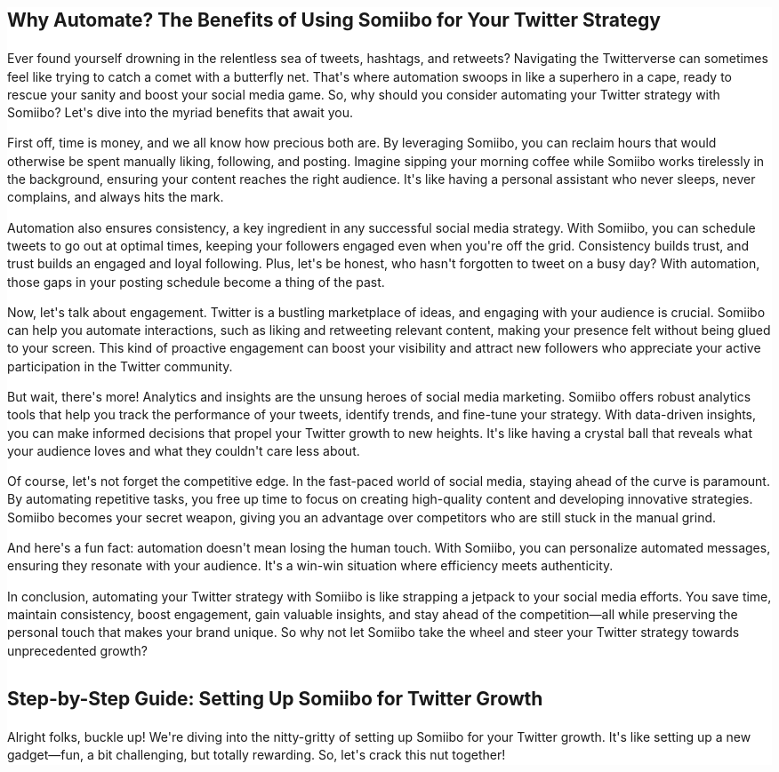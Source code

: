 ## Why Automate? The Benefits of Using Somiibo for Your Twitter Strategy

Ever found yourself drowning in the relentless sea of tweets, hashtags, and retweets? Navigating the Twitterverse can sometimes feel like trying to catch a comet with a butterfly net. That's where automation swoops in like a superhero in a cape, ready to rescue your sanity and boost your social media game. So, why should you consider automating your Twitter strategy with Somiibo? Let's dive into the myriad benefits that await you.

First off, time is money, and we all know how precious both are. By leveraging Somiibo, you can reclaim hours that would otherwise be spent manually liking, following, and posting. Imagine sipping your morning coffee while Somiibo works tirelessly in the background, ensuring your content reaches the right audience. It's like having a personal assistant who never sleeps, never complains, and always hits the mark.

Automation also ensures consistency, a key ingredient in any successful social media strategy. With Somiibo, you can schedule tweets to go out at optimal times, keeping your followers engaged even when you're off the grid. Consistency builds trust, and trust builds an engaged and loyal following. Plus, let's be honest, who hasn't forgotten to tweet on a busy day? With automation, those gaps in your posting schedule become a thing of the past.



Now, let's talk about engagement. Twitter is a bustling marketplace of ideas, and engaging with your audience is crucial. Somiibo can help you automate interactions, such as liking and retweeting relevant content, making your presence felt without being glued to your screen. This kind of proactive engagement can boost your visibility and attract new followers who appreciate your active participation in the Twitter community.

But wait, there's more! Analytics and insights are the unsung heroes of social media marketing. Somiibo offers robust analytics tools that help you track the performance of your tweets, identify trends, and fine-tune your strategy. With data-driven insights, you can make informed decisions that propel your Twitter growth to new heights. It's like having a crystal ball that reveals what your audience loves and what they couldn't care less about.

Of course, let's not forget the competitive edge. In the fast-paced world of social media, staying ahead of the curve is paramount. By automating repetitive tasks, you free up time to focus on creating high-quality content and developing innovative strategies. Somiibo becomes your secret weapon, giving you an advantage over competitors who are still stuck in the manual grind.

And here's a fun fact: automation doesn't mean losing the human touch. With Somiibo, you can personalize automated messages, ensuring they resonate with your audience. It's a win-win situation where efficiency meets authenticity.

In conclusion, automating your Twitter strategy with Somiibo is like strapping a jetpack to your social media efforts. You save time, maintain consistency, boost engagement, gain valuable insights, and stay ahead of the competition—all while preserving the personal touch that makes your brand unique. So why not let Somiibo take the wheel and steer your Twitter strategy towards unprecedented growth?

## Step-by-Step Guide: Setting Up Somiibo for Twitter Growth

Alright folks, buckle up! We're diving into the nitty-gritty of setting up Somiibo for your Twitter growth. It's like setting up a new gadget—fun, a bit challenging, but totally rewarding. So, let's crack this nut together!
